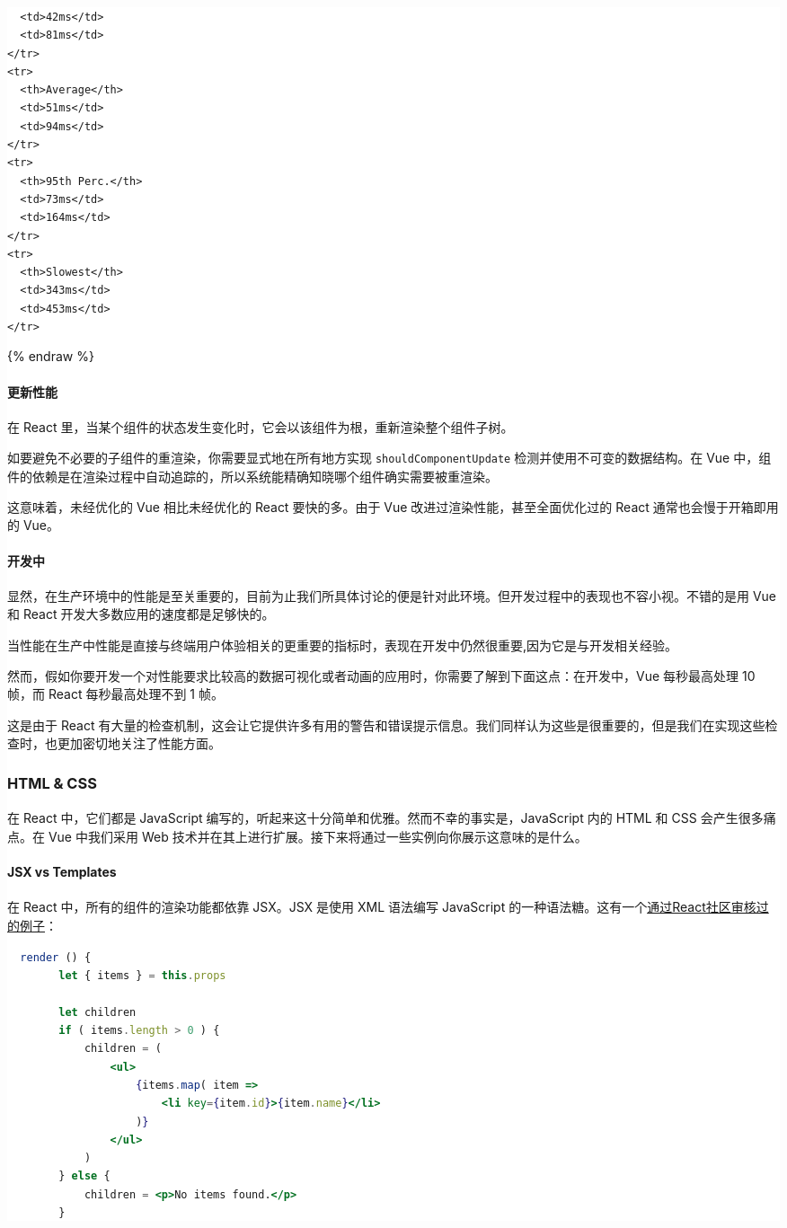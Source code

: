       <td>42ms</td>
      <td>81ms</td>
    </tr>
    <tr>
      <th>Average</th>
      <td>51ms</td>
      <td>94ms</td>
    </tr>
    <tr>
      <th>95th Perc.</th>
      <td>73ms</td>
      <td>164ms</td>
    </tr>
    <tr>
      <th>Slowest</th>
      <td>343ms</td>
      <td>453ms</td>
    </tr>
  </tbody>
</table>
{% endraw %}

#### 更新性能

在 React 里，当某个组件的状态发生变化时，它会以该组件为根，重新渲染整个组件子树。

如要避免不必要的子组件的重渲染，你需要显式地在所有地方实现 `shouldComponentUpdate` 检测并使用不可变的数据结构。在 Vue 中，组件的依赖是在渲染过程中自动追踪的，所以系统能精确知晓哪个组件确实需要被重渲染。

这意味着，未经优化的 Vue 相比未经优化的 React 要快的多。由于 Vue 改进过渲染性能，甚至全面优化过的 React 通常也会慢于开箱即用的 Vue。

#### 开发中

显然，在生产环境中的性能是至关重要的，目前为止我们所具体讨论的便是针对此环境。但开发过程中的表现也不容小视。不错的是用 Vue 和 React 开发大多数应用的速度都是足够快的。

当性能在生产中性能是直接与终端用户体验相关的更重要的指标时，表现在开发中仍然很重要,因为它是与开发相关经验。

然而，假如你要开发一个对性能要求比较高的数据可视化或者动画的应用时，你需要了解到下面这点：在开发中，Vue 每秒最高处理 10 帧，而 React 每秒最高处理不到 1 帧。

这是由于 React 有大量的检查机制，这会让它提供许多有用的警告和错误提示信息。我们同样认为这些是很重要的，但是我们在实现这些检查时，也更加密切地关注了性能方面。

### HTML & CSS

在 React 中，它们都是 JavaScript 编写的，听起来这十分简单和优雅。然而不幸的事实是，JavaScript 内的 HTML 和 CSS 会产生很多痛点。在 Vue 中我们采用 Web 技术并在其上进行扩展。接下来将通过一些实例向你展示这意味的是什么。


#### JSX vs Templates

在 React 中，所有的组件的渲染功能都依靠 JSX。JSX 是使用 XML 语法编写 JavaScript 的一种语法糖。这有一个[通过React社区审核过的例子](https://github.com/vuejs/vuejs.org/issues/364#issuecomment-244582684)：

``` jsx
  render () {
	    let { items } = this.props

	    let children
	    if ( items.length > 0 ) {
	        children = (
	            <ul>
	                {items.map( item =>
	                    <li key={item.id}>{item.name}</li>
	                )}
	            </ul>
	        )
	    } else {
	        children = <p>No items found.</p>
	    }

```